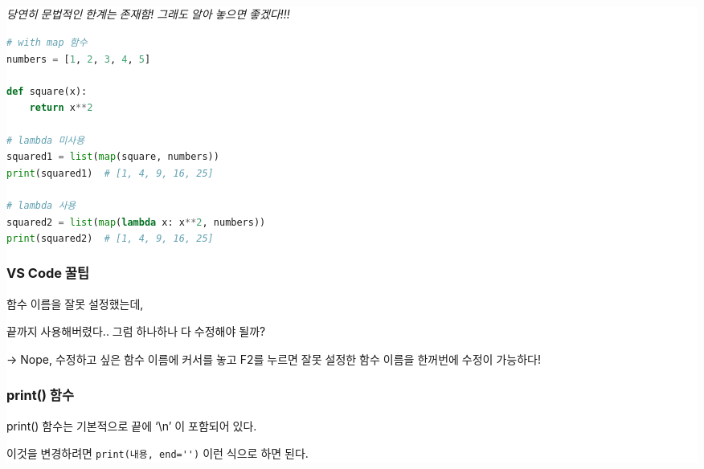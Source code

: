 *당연히 문법적인 한계는 존재함! 그래도 알아 놓으면 좋겠다!!!*

```python
# with map 함수
numbers = [1, 2, 3, 4, 5]

def square(x):
    return x**2

# lambda 미사용
squared1 = list(map(square, numbers))
print(squared1)  # [1, 4, 9, 16, 25]

# lambda 사용
squared2 = list(map(lambda x: x**2, numbers))
print(squared2)  # [1, 4, 9, 16, 25]
```

### VS Code 꿀팁

함수 이름을 잘못 설정했는데,

끝까지 사용해버렸다.. 그럼 하나하나 다 수정해야 될까?

→ Nope, 수정하고 싶은 함수 이름에 커서를 놓고 F2를 누르면 잘못 설정한 함수 이름을 한꺼번에 수정이 가능하다!

### print() 함수

print() 함수는 기본적으로 끝에 ‘\n’ 이 포함되어 있다.

이것을 변경하려면 `print(내용, end='')` 이런 식으로 하면 된다.